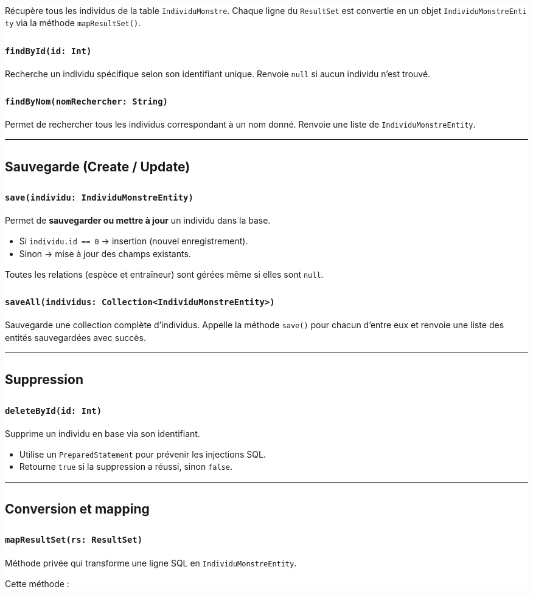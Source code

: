 Récupère tous les individus de la table `IndividuMonstre`.
Chaque ligne du `ResultSet` est convertie en un objet `IndividuMonstreEntity` via la méthode `mapResultSet()`.

### `findById(id: Int)`

Recherche un individu spécifique selon son identifiant unique.
Renvoie `null` si aucun individu n’est trouvé.

### `findByNom(nomRechercher: String)`

Permet de rechercher tous les individus correspondant à un nom donné.
Renvoie une liste de `IndividuMonstreEntity`.

---

## Sauvegarde (Create / Update)

### `save(individu: IndividuMonstreEntity)`

Permet de **sauvegarder ou mettre à jour** un individu dans la base.

- Si `individu.id == 0` → insertion (nouvel enregistrement).
- Sinon → mise à jour des champs existants.

Toutes les relations (espèce et entraîneur) sont gérées même si elles sont `null`.

### `saveAll(individus: Collection<IndividuMonstreEntity>)`

Sauvegarde une collection complète d’individus.
Appelle la méthode `save()` pour chacun d’entre eux et renvoie une liste des entités sauvegardées avec succès.

---

## Suppression

### `deleteById(id: Int)`

Supprime un individu en base via son identifiant.

- Utilise un `PreparedStatement` pour prévenir les injections SQL.
- Retourne `true` si la suppression a réussi, sinon `false`.

---

## Conversion et mapping

### `mapResultSet(rs: ResultSet)`

Méthode privée qui transforme une ligne SQL en `IndividuMonstreEntity`.

Cette méthode :
